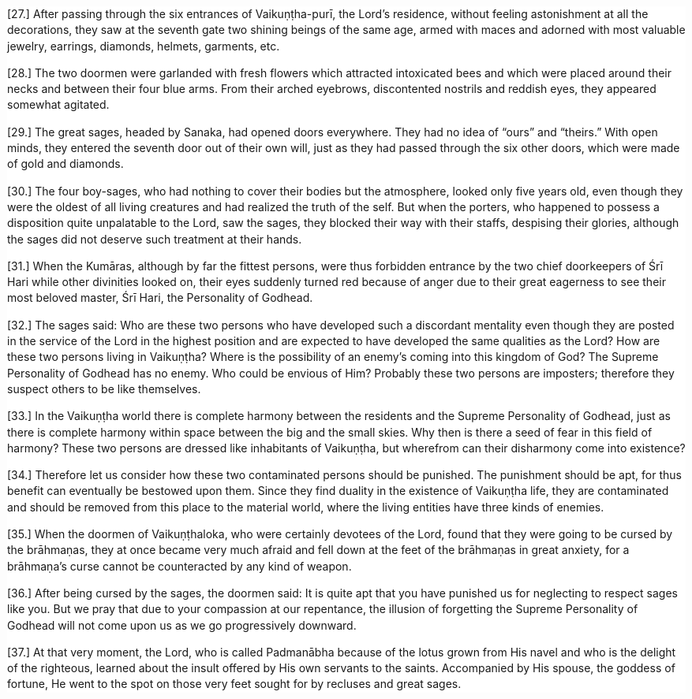 [27.] After passing through the six entrances of Vaikuṇṭha-purī, the Lord’s residence, without feeling astonishment at all the decorations, they saw at the seventh gate two shining beings of the same age, armed with maces and adorned with most valuable jewelry, earrings, diamonds, helmets, garments, etc.

[28.] The two doormen were garlanded with fresh flowers which attracted intoxicated bees and which were placed around their necks and between their four blue arms. From their arched eyebrows, discontented nostrils and reddish eyes, they appeared somewhat agitated.

[29.] The great sages, headed by Sanaka, had opened doors everywhere. They had no idea of “ours” and “theirs.” With open minds, they entered the seventh door out of their own will, just as they had passed through the six other doors, which were made of gold and diamonds.

[30.] The four boy-sages, who had nothing to cover their bodies but the atmosphere, looked only five years old, even though they were the oldest of all living creatures and had realized the truth of the self. But when the porters, who happened to possess a disposition quite unpalatable to the Lord, saw the sages, they blocked their way with their staffs, despising their glories, although the sages did not deserve such treatment at their hands.

[31.] When the Kumāras, although by far the fittest persons, were thus forbidden entrance by the two chief doorkeepers of Śrī Hari while other divinities looked on, their eyes suddenly turned red because of anger due to their great eagerness to see their most beloved master, Śrī Hari, the Personality of Godhead.

[32.] The sages said: Who are these two persons who have developed such a discordant mentality even though they are posted in the service of the Lord in the highest position and are expected to have developed the same qualities as the Lord? How are these two persons living in Vaikuṇṭha? Where is the possibility of an enemy’s coming into this kingdom of God? The Supreme Personality of Godhead has no enemy. Who could be envious of Him? Probably these two persons are imposters; therefore they suspect others to be like themselves.

[33.] In the Vaikuṇṭha world there is complete harmony between the residents and the Supreme Personality of Godhead, just as there is complete harmony within space between the big and the small skies. Why then is there a seed of fear in this field of harmony? These two persons are dressed like inhabitants of Vaikuṇṭha, but wherefrom can their disharmony come into existence?

[34.] Therefore let us consider how these two contaminated persons should be punished. The punishment should be apt, for thus benefit can eventually be bestowed upon them. Since they find duality in the existence of Vaikuṇṭha life, they are contaminated and should be removed from this place to the material world, where the living entities have three kinds of enemies.

[35.] When the doormen of Vaikuṇṭhaloka, who were certainly devotees of the Lord, found that they were going to be cursed by the brāhmaṇas, they at once became very much afraid and fell down at the feet of the brāhmaṇas in great anxiety, for a brāhmaṇa’s curse cannot be counteracted by any kind of weapon.

[36.] After being cursed by the sages, the doormen said: It is quite apt that you have punished us for neglecting to respect sages like you. But we pray that due to your compassion at our repentance, the illusion of forgetting the Supreme Personality of Godhead will not come upon us as we go progressively downward.

[37.] At that very moment, the Lord, who is called Padmanābha because of the lotus grown from His navel and who is the delight of the righteous, learned about the insult offered by His own servants to the saints. Accompanied by His spouse, the goddess of fortune, He went to the spot on those very feet sought for by recluses and great sages.
